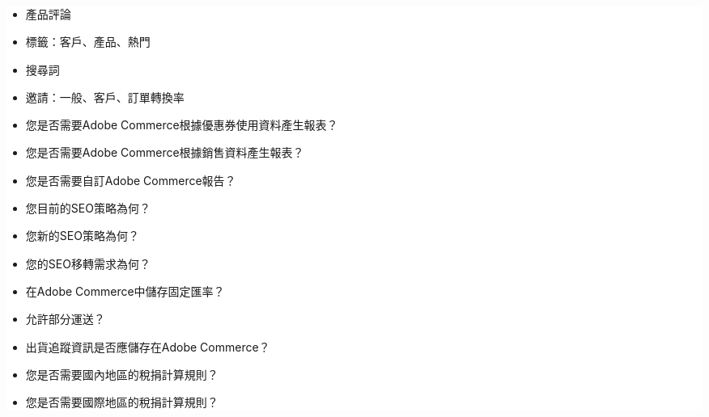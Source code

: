 - 產品評論

- 標籤：客戶、產品、熱門

- 搜尋詞

- 邀請：一般、客戶、訂單轉換率

- 您是否需要Adobe Commerce根據優惠券使用資料產生報表？

- 您是否需要Adobe Commerce根據銷售資料產生報表？

- 您是否需要自訂Adobe Commerce報告？

- 您目前的SEO策略為何？

- 您新的SEO策略為何？

- 您的SEO移轉需求為何？

- 在Adobe Commerce中儲存固定匯率？

- 允許部分運送？

- 出貨追蹤資訊是否應儲存在Adobe Commerce？

- 您是否需要國內地區的稅捐計算規則？

- 您是否需要國際地區的稅捐計算規則？
